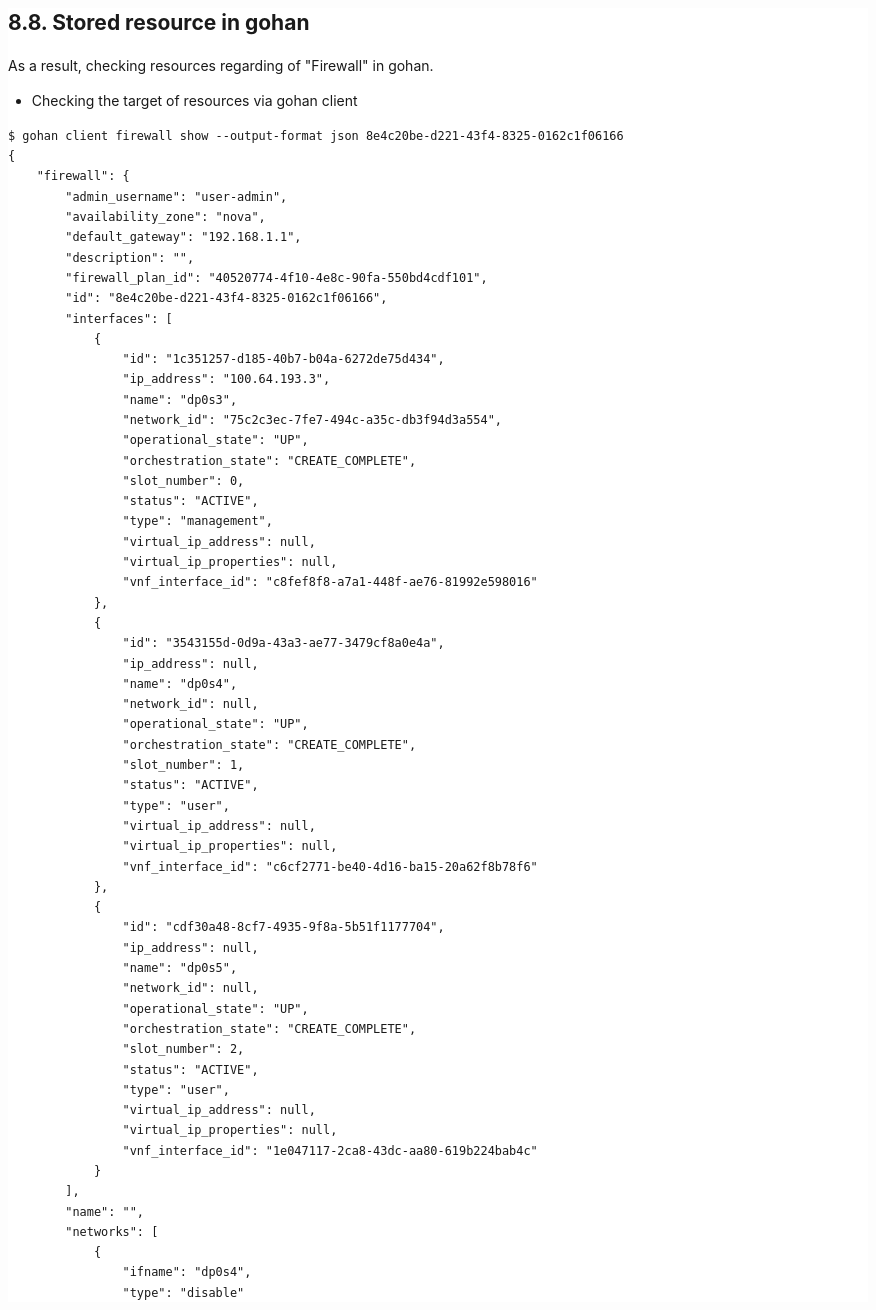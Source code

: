 
## 8.8. Stored resource in gohan
As a result, checking resources regarding of "Firewall" in gohan.

* Checking the target of resources via gohan client
```
$ gohan client firewall show --output-format json 8e4c20be-d221-43f4-8325-0162c1f06166
{
    "firewall": {
        "admin_username": "user-admin",
        "availability_zone": "nova",
        "default_gateway": "192.168.1.1",
        "description": "",
        "firewall_plan_id": "40520774-4f10-4e8c-90fa-550bd4cdf101",
        "id": "8e4c20be-d221-43f4-8325-0162c1f06166",
        "interfaces": [
            {
                "id": "1c351257-d185-40b7-b04a-6272de75d434",
                "ip_address": "100.64.193.3",
                "name": "dp0s3",
                "network_id": "75c2c3ec-7fe7-494c-a35c-db3f94d3a554",
                "operational_state": "UP",
                "orchestration_state": "CREATE_COMPLETE",
                "slot_number": 0,
                "status": "ACTIVE",
                "type": "management",
                "virtual_ip_address": null,
                "virtual_ip_properties": null,
                "vnf_interface_id": "c8fef8f8-a7a1-448f-ae76-81992e598016"
            },
            {
                "id": "3543155d-0d9a-43a3-ae77-3479cf8a0e4a",
                "ip_address": null,
                "name": "dp0s4",
                "network_id": null,
                "operational_state": "UP",
                "orchestration_state": "CREATE_COMPLETE",
                "slot_number": 1,
                "status": "ACTIVE",
                "type": "user",
                "virtual_ip_address": null,
                "virtual_ip_properties": null,
                "vnf_interface_id": "c6cf2771-be40-4d16-ba15-20a62f8b78f6"
            },
            {
                "id": "cdf30a48-8cf7-4935-9f8a-5b51f1177704",
                "ip_address": null,
                "name": "dp0s5",
                "network_id": null,
                "operational_state": "UP",
                "orchestration_state": "CREATE_COMPLETE",
                "slot_number": 2,
                "status": "ACTIVE",
                "type": "user",
                "virtual_ip_address": null,
                "virtual_ip_properties": null,
                "vnf_interface_id": "1e047117-2ca8-43dc-aa80-619b224bab4c"
            }
        ],
        "name": "",
        "networks": [
            {
                "ifname": "dp0s4",
                "type": "disable"
```